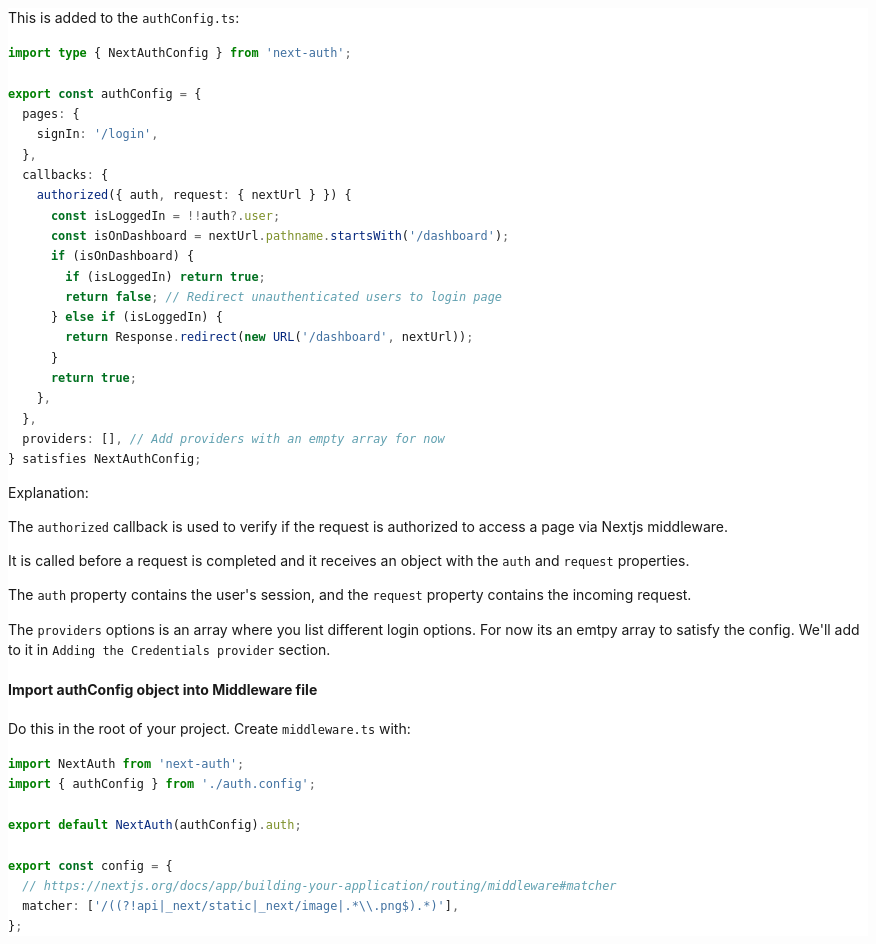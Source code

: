 This is added to the `authConfig.ts`:

```ts
import type { NextAuthConfig } from 'next-auth';

export const authConfig = {
  pages: {
    signIn: '/login',
  },
  callbacks: {
    authorized({ auth, request: { nextUrl } }) {
      const isLoggedIn = !!auth?.user;
      const isOnDashboard = nextUrl.pathname.startsWith('/dashboard');
      if (isOnDashboard) {
        if (isLoggedIn) return true;
        return false; // Redirect unauthenticated users to login page
      } else if (isLoggedIn) {
        return Response.redirect(new URL('/dashboard', nextUrl));
      }
      return true;
    },
  },
  providers: [], // Add providers with an empty array for now
} satisfies NextAuthConfig;
```

Explanation:

The `authorized` callback is used to verify if the request is authorized to access a page via Nextjs middleware.

It is called before a request is completed and it receives an object with the `auth` and `request` properties.

The `auth` property contains the user's session, and the `request` property contains the incoming request.

The `providers` options is an array where you list different login options. For now its an emtpy array to satisfy the config. We'll add to it in `Adding the Credentials provider` section.

#### Import authConfig object into Middleware file

Do this in the root of your project. Create `middleware.ts` with:

```ts
import NextAuth from 'next-auth';
import { authConfig } from './auth.config';

export default NextAuth(authConfig).auth;

export const config = {
  // https://nextjs.org/docs/app/building-your-application/routing/middleware#matcher
  matcher: ['/((?!api|_next/static|_next/image|.*\\.png$).*)'],
};
```
